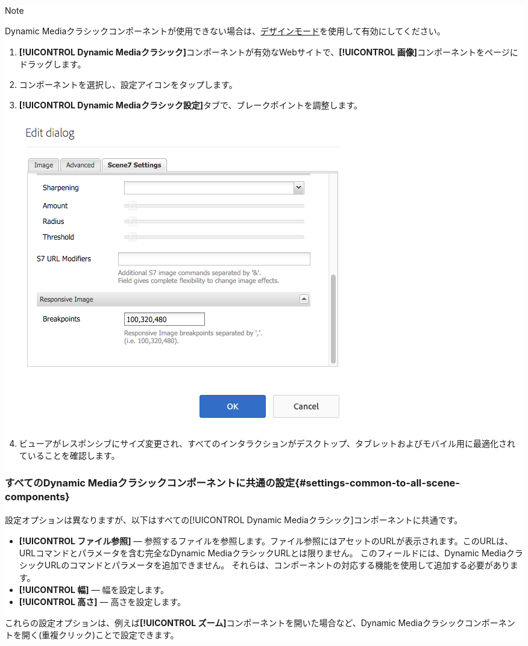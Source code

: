    >[!NOTE]
   >
   >Dynamic Mediaクラシックコンポーネントが使用できない場合は、[デザインモード](/help/sites-authoring/default-components-designmode.md)を使用して有効にしてください。

1. **[!UICONTROL Dynamic Mediaクラシック]**&#x200B;コンポーネントが有効なWebサイトで、**[!UICONTROL 画像]**&#x200B;コンポーネントをページにドラッグします。
1. コンポーネントを選択し、設定アイコンをタップします。
1. **[!UICONTROL Dynamic Mediaクラシック設定]**&#x200B;タブで、ブレークポイントを調整します。

   ![chlimage_1-225](assets/chlimage_1-225.png)

1. ビューアがレスポンシブにサイズ変更され、すべてのインタラクションがデスクトップ、タブレットおよびモバイル用に最適化されていることを確認します。

### すべてのDynamic Mediaクラシックコンポーネントに共通の設定{#settings-common-to-all-scene-components}

設定オプションは異なりますが、以下はすべての[!UICONTROL Dynamic Mediaクラシック]コンポーネントに共通です。

* **[!UICONTROL ファイル参照]**  — 参照するファイルを参照します。ファイル参照にはアセットのURLが表示されます。このURLは、URLコマンドとパラメータを含む完全なDynamic MediaクラシックURLとは限りません。 このフィールドには、Dynamic MediaクラシックURLのコマンドとパラメータを追加できません。 それらは、コンポーネントの対応する機能を使用して追加する必要があります。
* **[!UICONTROL 幅]**  — 幅を設定します。
* **[!UICONTROL 高さ]**  — 高さを設定します。

これらの設定オプションは、例えば&#x200B;**[!UICONTROL ズーム]**&#x200B;コンポーネントを開いた場合など、Dynamic Mediaクラシックコンポーネントを開く(重複クリック)ことで設定できます。
